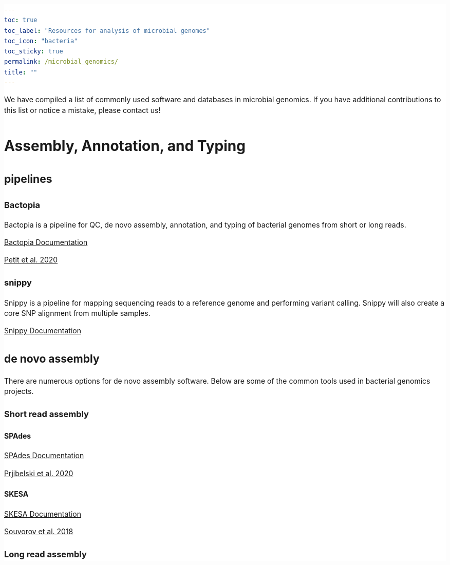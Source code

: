 ```yaml
---
toc: true
toc_label: "Resources for analysis of microbial genomes"
toc_icon: "bacteria"
toc_sticky: true
permalink: /microbial_genomics/
title: ""
---
```


We have compiled a list of commonly used software and databases in microbial genomics. If you have additional contributions to this list or notice a mistake, please contact us!

# Assembly, Annotation, and Typing

## pipelines

### Bactopia
Bactopia is a pipeline for QC, de novo assembly, annotation, and typing of bacterial genomes from short or long reads.

[Bactopia Documentation](https://bactopia.github.io/)

[Petit et al. 2020](https://journals.asm.org/doi/10.1128/msystems.00190-20)

### snippy
Snippy is a pipeline for mapping sequencing reads to a reference genome and performing variant calling. Snippy will also create a core SNP alignment from multiple samples.

[Snippy Documentation](https://github.com/tseemann/snippy)

## de novo assembly

There are numerous options for de novo assembly software. Below are some of the common tools used in bacterial genomics projects.

### Short read assembly

#### SPAdes

[SPAdes Documentation](https://github.com/ablab/spades)

[Prjibelski et al. 2020](https://doi.org/10.1002/cpbi.102)

#### SKESA

[SKESA Documentation](https://github.com/ncbi/SKESA)

[Souvorov et al. 2018](https://doi.org/10.1186/s13059-018-1540-z)

### Long read assembly
